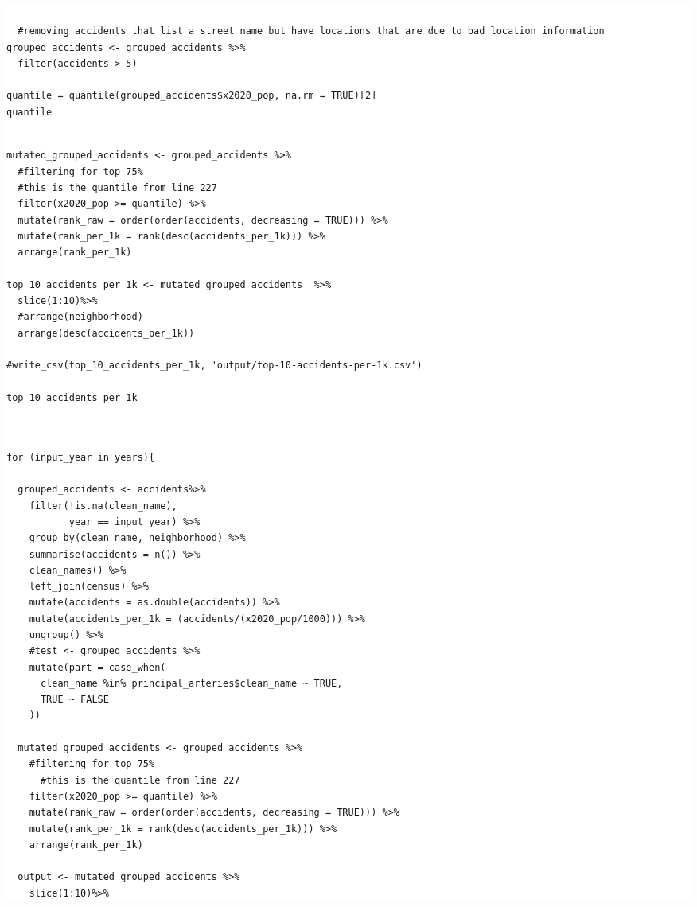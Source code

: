```{r}
  
  #removing accidents that list a street name but have locations that are due to bad location information
grouped_accidents <- grouped_accidents %>%
  filter(accidents > 5)

quantile = quantile(grouped_accidents$x2020_pop, na.rm = TRUE)[2]
quantile

```

```{r}

mutated_grouped_accidents <- grouped_accidents %>%
  #filtering for top 75%
  #this is the quantile from line 227
  filter(x2020_pop >= quantile) %>%
  mutate(rank_raw = order(order(accidents, decreasing = TRUE))) %>%
  mutate(rank_per_1k = rank(desc(accidents_per_1k))) %>%
  arrange(rank_per_1k)

top_10_accidents_per_1k <- mutated_grouped_accidents  %>%
  slice(1:10)%>%
  #arrange(neighborhood)
  arrange(desc(accidents_per_1k))

#write_csv(top_10_accidents_per_1k, 'output/top-10-accidents-per-1k.csv')

top_10_accidents_per_1k


```




```{r}

for (input_year in years){
  
  grouped_accidents <- accidents%>%
    filter(!is.na(clean_name),
           year == input_year) %>%
    group_by(clean_name, neighborhood) %>%
    summarise(accidents = n()) %>%
    clean_names() %>%
    left_join(census) %>%
    mutate(accidents = as.double(accidents)) %>%
    mutate(accidents_per_1k = (accidents/(x2020_pop/1000))) %>%
    ungroup() %>%
    #test <- grouped_accidents %>%
    mutate(part = case_when(
      clean_name %in% principal_arteries$clean_name ~ TRUE,
      TRUE ~ FALSE
    ))
  
  mutated_grouped_accidents <- grouped_accidents %>%
    #filtering for top 75%
      #this is the quantile from line 227
    filter(x2020_pop >= quantile) %>%
    mutate(rank_raw = order(order(accidents, decreasing = TRUE))) %>%
    mutate(rank_per_1k = rank(desc(accidents_per_1k))) %>%
    arrange(rank_per_1k)
  
  output <- mutated_grouped_accidents %>%
    slice(1:10)%>%
```